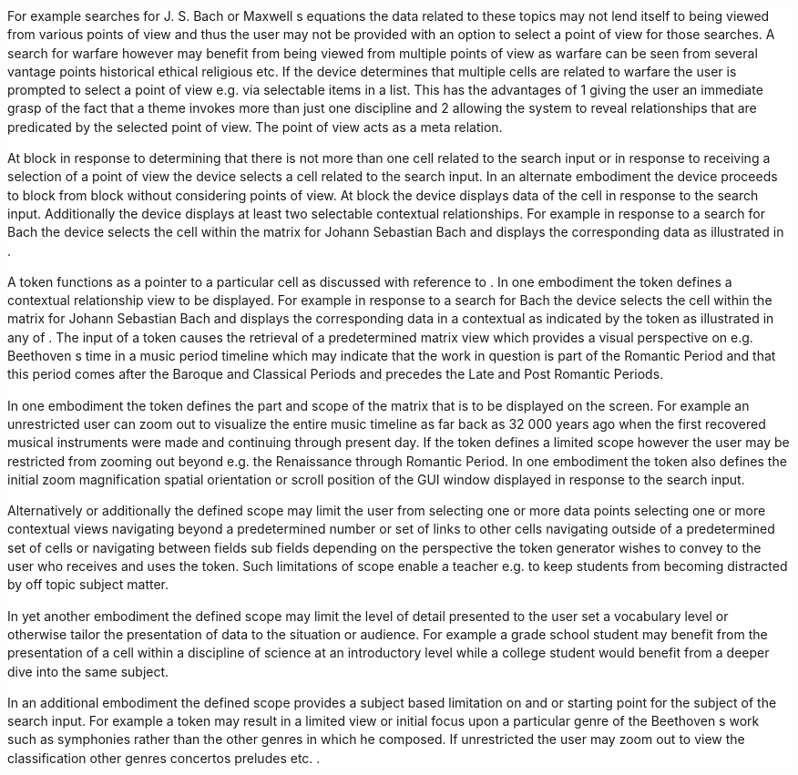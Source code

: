 For example searches for J. S. Bach or Maxwell s equations the data related to these topics may not lend itself to being viewed from various points of view and thus the user may not be provided with an option to select a point of view for those searches. A search for warfare however may benefit from being viewed from multiple points of view as warfare can be seen from several vantage points historical ethical religious etc. If the device determines that multiple cells are related to warfare the user is prompted to select a point of view e.g. via selectable items in a list. This has the advantages of 1 giving the user an immediate grasp of the fact that a theme invokes more than just one discipline and 2 allowing the system to reveal relationships that are predicated by the selected point of view. The point of view acts as a meta relation.

At block in response to determining that there is not more than one cell related to the search input or in response to receiving a selection of a point of view the device selects a cell related to the search input. In an alternate embodiment the device proceeds to block from block without considering points of view. At block the device displays data of the cell in response to the search input. Additionally the device displays at least two selectable contextual relationships. For example in response to a search for Bach the device selects the cell within the matrix for Johann Sebastian Bach and displays the corresponding data as illustrated in .

A token functions as a pointer to a particular cell as discussed with reference to . In one embodiment the token defines a contextual relationship view to be displayed. For example in response to a search for Bach the device selects the cell within the matrix for Johann Sebastian Bach and displays the corresponding data in a contextual as indicated by the token as illustrated in any of . The input of a token causes the retrieval of a predetermined matrix view which provides a visual perspective on e.g. Beethoven s time in a music period timeline which may indicate that the work in question is part of the Romantic Period and that this period comes after the Baroque and Classical Periods and precedes the Late and Post Romantic Periods.

In one embodiment the token defines the part and scope of the matrix that is to be displayed on the screen. For example an unrestricted user can zoom out to visualize the entire music timeline as far back as 32 000 years ago when the first recovered musical instruments were made and continuing through present day. If the token defines a limited scope however the user may be restricted from zooming out beyond e.g. the Renaissance through Romantic Period. In one embodiment the token also defines the initial zoom magnification spatial orientation or scroll position of the GUI window displayed in response to the search input.

Alternatively or additionally the defined scope may limit the user from selecting one or more data points selecting one or more contextual views navigating beyond a predetermined number or set of links to other cells navigating outside of a predetermined set of cells or navigating between fields sub fields depending on the perspective the token generator wishes to convey to the user who receives and uses the token. Such limitations of scope enable a teacher e.g. to keep students from becoming distracted by off topic subject matter.

In yet another embodiment the defined scope may limit the level of detail presented to the user set a vocabulary level or otherwise tailor the presentation of data to the situation or audience. For example a grade school student may benefit from the presentation of a cell within a discipline of science at an introductory level while a college student would benefit from a deeper dive into the same subject.

In an additional embodiment the defined scope provides a subject based limitation on and or starting point for the subject of the search input. For example a token may result in a limited view or initial focus upon a particular genre of the Beethoven s work such as symphonies rather than the other genres in which he composed. If unrestricted the user may zoom out to view the classification other genres concertos preludes etc. .
